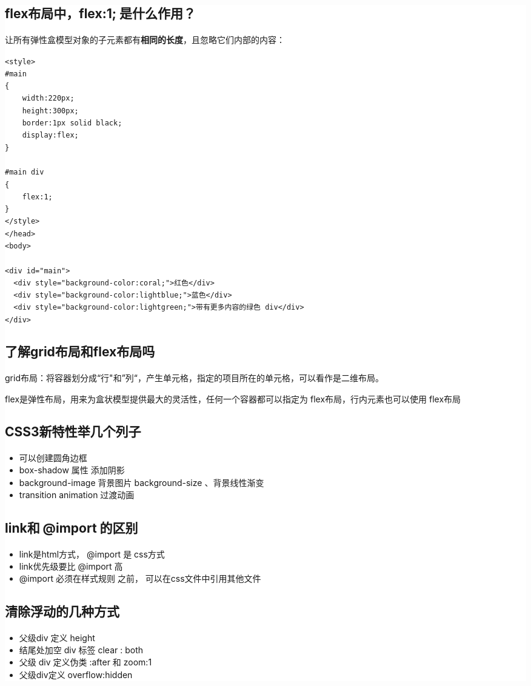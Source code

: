 ## flex布局中，flex:1; 是什么作用？

让所有弹性盒模型对象的子元素都有**相同的长度**，且忽略它们内部的内容：

```
<style> 
#main
{
	width:220px;
	height:300px;
	border:1px solid black;
	display:flex;
}

#main div
{
	flex:1;
}
</style>
</head>
<body>

<div id="main">
  <div style="background-color:coral;">红色</div>
  <div style="background-color:lightblue;">蓝色</div>  
  <div style="background-color:lightgreen;">带有更多内容的绿色 div</div>
</div>
```

## 了解grid布局和flex布局吗

grid布局：将容器划分成“行"和”列“，产生单元格，指定的项目所在的单元格，可以看作是二维布局。

flex是弹性布局，用来为盒状模型提供最大的灵活性，任何一个容器都可以指定为 flex布局，行内元素也可以使用 flex布局 

## CSS3新特性举几个列子

* 可以创建圆角边框
* box-shadow 属性 添加阴影  
* background-image 背景图片 background-size 、背景线性渐变
* transition  animation 过渡动画 

## link和 @import 的区别

* link是html方式， @import 是 css方式
* link优先级要比 @import 高
* @import  必须在样式规则 之前， 可以在css文件中引用其他文件 

## 清除浮动的几种方式

* 父级div 定义 height 
* 结尾处加空 div 标签 clear : both 
* 父级 div 定义伪类 :after 和 zoom:1
* 父级div定义 overflow:hidden
